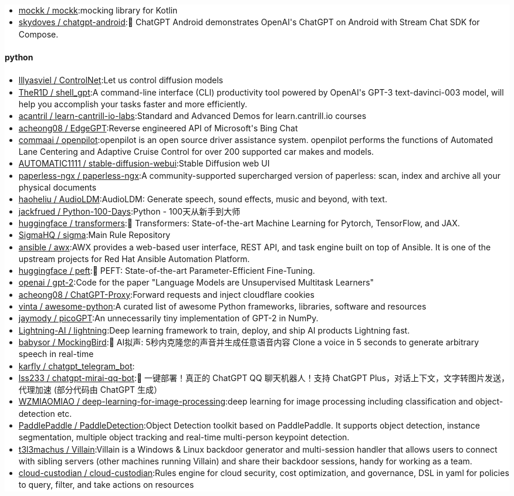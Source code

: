 * [mockk / mockk](https://github.com/mockk/mockk):mocking library for Kotlin
* [skydoves / chatgpt-android](https://github.com/skydoves/chatgpt-android):📱
ChatGPT Android demonstrates OpenAI's ChatGPT on Android with Stream Chat SDK for Compose.

#### python
* [lllyasviel / ControlNet](https://github.com/lllyasviel/ControlNet):Let us control diffusion models
* [TheR1D / shell_gpt](https://github.com/TheR1D/shell_gpt):A command-line interface (CLI) productivity tool powered by OpenAI's GPT-3 text-davinci-003 model, will help you accomplish your tasks faster and more efficiently.
* [acantril / learn-cantrill-io-labs](https://github.com/acantril/learn-cantrill-io-labs):Standard and Advanced Demos for learn.cantrill.io courses
* [acheong08 / EdgeGPT](https://github.com/acheong08/EdgeGPT):Reverse engineered API of Microsoft's Bing Chat
* [commaai / openpilot](https://github.com/commaai/openpilot):openpilot is an open source driver assistance system. openpilot performs the functions of Automated Lane Centering and Adaptive Cruise Control for over 200 supported car makes and models.
* [AUTOMATIC1111 / stable-diffusion-webui](https://github.com/AUTOMATIC1111/stable-diffusion-webui):Stable Diffusion web UI
* [paperless-ngx / paperless-ngx](https://github.com/paperless-ngx/paperless-ngx):A community-supported supercharged version of paperless: scan, index and archive all your physical documents
* [haoheliu / AudioLDM](https://github.com/haoheliu/AudioLDM):AudioLDM: Generate speech, sound effects, music and beyond, with text.
* [jackfrued / Python-100-Days](https://github.com/jackfrued/Python-100-Days):Python - 100天从新手到大师
* [huggingface / transformers](https://github.com/huggingface/transformers):🤗
Transformers: State-of-the-art Machine Learning for Pytorch, TensorFlow, and JAX.
* [SigmaHQ / sigma](https://github.com/SigmaHQ/sigma):Main Rule Repository
* [ansible / awx](https://github.com/ansible/awx):AWX provides a web-based user interface, REST API, and task engine built on top of Ansible. It is one of the upstream projects for Red Hat Ansible Automation Platform.
* [huggingface / peft](https://github.com/huggingface/peft):🤗
PEFT: State-of-the-art Parameter-Efficient Fine-Tuning.
* [openai / gpt-2](https://github.com/openai/gpt-2):Code for the paper "Language Models are Unsupervised Multitask Learners"
* [acheong08 / ChatGPT-Proxy](https://github.com/acheong08/ChatGPT-Proxy):Forward requests and inject cloudflare cookies
* [vinta / awesome-python](https://github.com/vinta/awesome-python):A curated list of awesome Python frameworks, libraries, software and resources
* [jaymody / picoGPT](https://github.com/jaymody/picoGPT):An unnecessarily tiny implementation of GPT-2 in NumPy.
* [Lightning-AI / lightning](https://github.com/Lightning-AI/lightning):Deep learning framework to train, deploy, and ship AI products Lightning fast.
* [babysor / MockingBird](https://github.com/babysor/MockingBird):🚀
AI拟声: 5秒内克隆您的声音并生成任意语音内容 Clone a voice in 5 seconds to generate arbitrary speech in real-time
* [karfly / chatgpt_telegram_bot](https://github.com/karfly/chatgpt_telegram_bot):
* [lss233 / chatgpt-mirai-qq-bot](https://github.com/lss233/chatgpt-mirai-qq-bot):🚀
一键部署！真正的 ChatGPT QQ 聊天机器人！支持 ChatGPT Plus，对话上下文，文字转图片发送，代理加速 (部分代码由 ChatGPT 生成）
* [WZMIAOMIAO / deep-learning-for-image-processing](https://github.com/WZMIAOMIAO/deep-learning-for-image-processing):deep learning for image processing including classification and object-detection etc.
* [PaddlePaddle / PaddleDetection](https://github.com/PaddlePaddle/PaddleDetection):Object Detection toolkit based on PaddlePaddle. It supports object detection, instance segmentation, multiple object tracking and real-time multi-person keypoint detection.
* [t3l3machus / Villain](https://github.com/t3l3machus/Villain):Villain is a Windows & Linux backdoor generator and multi-session handler that allows users to connect with sibling servers (other machines running Villain) and share their backdoor sessions, handy for working as a team.
* [cloud-custodian / cloud-custodian](https://github.com/cloud-custodian/cloud-custodian):Rules engine for cloud security, cost optimization, and governance, DSL in yaml for policies to query, filter, and take actions on resources
